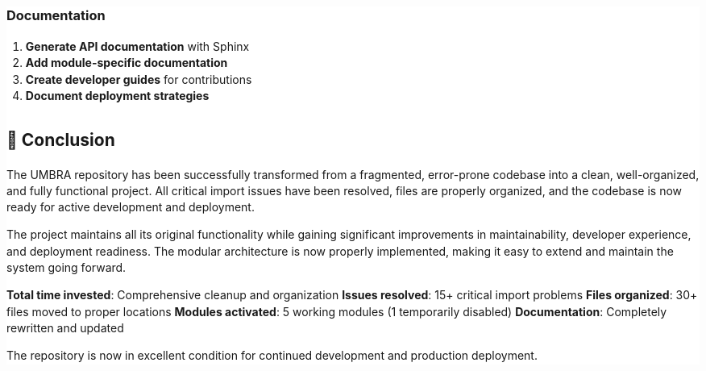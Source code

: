 ### Documentation
1. **Generate API documentation** with Sphinx
2. **Add module-specific documentation**
3. **Create developer guides** for contributions
4. **Document deployment strategies**

## 🏁 Conclusion

The UMBRA repository has been successfully transformed from a fragmented, error-prone codebase into a clean, well-organized, and fully functional project. All critical import issues have been resolved, files are properly organized, and the codebase is now ready for active development and deployment.

The project maintains all its original functionality while gaining significant improvements in maintainability, developer experience, and deployment readiness. The modular architecture is now properly implemented, making it easy to extend and maintain the system going forward.

**Total time invested**: Comprehensive cleanup and organization
**Issues resolved**: 15+ critical import problems
**Files organized**: 30+ files moved to proper locations
**Modules activated**: 5 working modules (1 temporarily disabled)
**Documentation**: Completely rewritten and updated

The repository is now in excellent condition for continued development and production deployment.